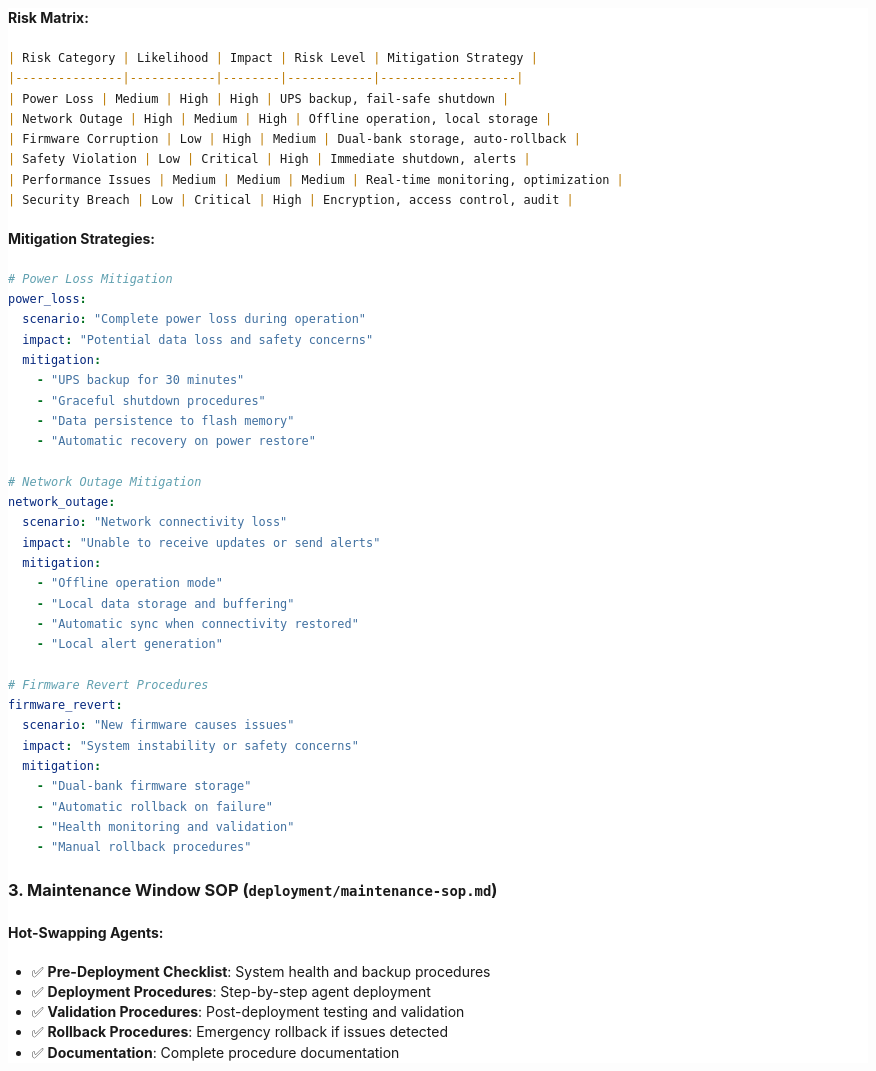 #### Risk Matrix:
```markdown
| Risk Category | Likelihood | Impact | Risk Level | Mitigation Strategy |
|---------------|------------|--------|------------|-------------------|
| Power Loss | Medium | High | High | UPS backup, fail-safe shutdown |
| Network Outage | High | Medium | High | Offline operation, local storage |
| Firmware Corruption | Low | High | Medium | Dual-bank storage, auto-rollback |
| Safety Violation | Low | Critical | High | Immediate shutdown, alerts |
| Performance Issues | Medium | Medium | Medium | Real-time monitoring, optimization |
| Security Breach | Low | Critical | High | Encryption, access control, audit |
```

#### Mitigation Strategies:
```yaml
# Power Loss Mitigation
power_loss:
  scenario: "Complete power loss during operation"
  impact: "Potential data loss and safety concerns"
  mitigation:
    - "UPS backup for 30 minutes"
    - "Graceful shutdown procedures"
    - "Data persistence to flash memory"
    - "Automatic recovery on power restore"

# Network Outage Mitigation
network_outage:
  scenario: "Network connectivity loss"
  impact: "Unable to receive updates or send alerts"
  mitigation:
    - "Offline operation mode"
    - "Local data storage and buffering"
    - "Automatic sync when connectivity restored"
    - "Local alert generation"

# Firmware Revert Procedures
firmware_revert:
  scenario: "New firmware causes issues"
  impact: "System instability or safety concerns"
  mitigation:
    - "Dual-bank firmware storage"
    - "Automatic rollback on failure"
    - "Health monitoring and validation"
    - "Manual rollback procedures"
```

### 3. Maintenance Window SOP (`deployment/maintenance-sop.md`)

#### Hot-Swapping Agents:
- ✅ **Pre-Deployment Checklist**: System health and backup procedures
- ✅ **Deployment Procedures**: Step-by-step agent deployment
- ✅ **Validation Procedures**: Post-deployment testing and validation
- ✅ **Rollback Procedures**: Emergency rollback if issues detected
- ✅ **Documentation**: Complete procedure documentation
